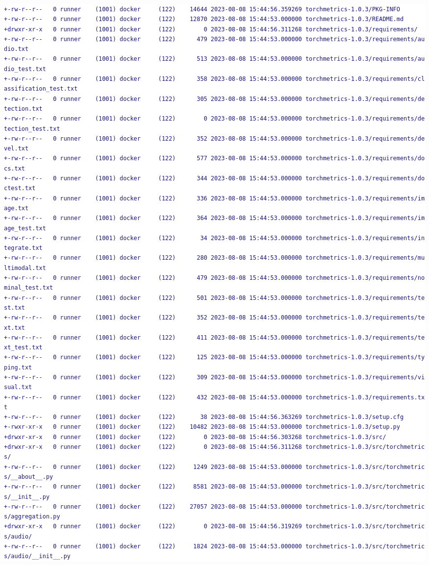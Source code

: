```diff
+-rw-r--r--   0 runner    (1001) docker     (122)    14644 2023-08-08 15:44:56.359269 torchmetrics-1.0.3/PKG-INFO
+-rw-r--r--   0 runner    (1001) docker     (122)    12870 2023-08-08 15:44:53.000000 torchmetrics-1.0.3/README.md
+drwxr-xr-x   0 runner    (1001) docker     (122)        0 2023-08-08 15:44:56.311268 torchmetrics-1.0.3/requirements/
+-rw-r--r--   0 runner    (1001) docker     (122)      479 2023-08-08 15:44:53.000000 torchmetrics-1.0.3/requirements/audio.txt
+-rw-r--r--   0 runner    (1001) docker     (122)      513 2023-08-08 15:44:53.000000 torchmetrics-1.0.3/requirements/audio_test.txt
+-rw-r--r--   0 runner    (1001) docker     (122)      358 2023-08-08 15:44:53.000000 torchmetrics-1.0.3/requirements/classification_test.txt
+-rw-r--r--   0 runner    (1001) docker     (122)      305 2023-08-08 15:44:53.000000 torchmetrics-1.0.3/requirements/detection.txt
+-rw-r--r--   0 runner    (1001) docker     (122)        0 2023-08-08 15:44:53.000000 torchmetrics-1.0.3/requirements/detection_test.txt
+-rw-r--r--   0 runner    (1001) docker     (122)      352 2023-08-08 15:44:53.000000 torchmetrics-1.0.3/requirements/devel.txt
+-rw-r--r--   0 runner    (1001) docker     (122)      577 2023-08-08 15:44:53.000000 torchmetrics-1.0.3/requirements/docs.txt
+-rw-r--r--   0 runner    (1001) docker     (122)      344 2023-08-08 15:44:53.000000 torchmetrics-1.0.3/requirements/doctest.txt
+-rw-r--r--   0 runner    (1001) docker     (122)      336 2023-08-08 15:44:53.000000 torchmetrics-1.0.3/requirements/image.txt
+-rw-r--r--   0 runner    (1001) docker     (122)      364 2023-08-08 15:44:53.000000 torchmetrics-1.0.3/requirements/image_test.txt
+-rw-r--r--   0 runner    (1001) docker     (122)       34 2023-08-08 15:44:53.000000 torchmetrics-1.0.3/requirements/integrate.txt
+-rw-r--r--   0 runner    (1001) docker     (122)      280 2023-08-08 15:44:53.000000 torchmetrics-1.0.3/requirements/multimodal.txt
+-rw-r--r--   0 runner    (1001) docker     (122)      479 2023-08-08 15:44:53.000000 torchmetrics-1.0.3/requirements/nominal_test.txt
+-rw-r--r--   0 runner    (1001) docker     (122)      501 2023-08-08 15:44:53.000000 torchmetrics-1.0.3/requirements/test.txt
+-rw-r--r--   0 runner    (1001) docker     (122)      352 2023-08-08 15:44:53.000000 torchmetrics-1.0.3/requirements/text.txt
+-rw-r--r--   0 runner    (1001) docker     (122)      411 2023-08-08 15:44:53.000000 torchmetrics-1.0.3/requirements/text_test.txt
+-rw-r--r--   0 runner    (1001) docker     (122)      125 2023-08-08 15:44:53.000000 torchmetrics-1.0.3/requirements/typing.txt
+-rw-r--r--   0 runner    (1001) docker     (122)      309 2023-08-08 15:44:53.000000 torchmetrics-1.0.3/requirements/visual.txt
+-rw-r--r--   0 runner    (1001) docker     (122)      432 2023-08-08 15:44:53.000000 torchmetrics-1.0.3/requirements.txt
+-rw-r--r--   0 runner    (1001) docker     (122)       38 2023-08-08 15:44:56.363269 torchmetrics-1.0.3/setup.cfg
+-rwxr-xr-x   0 runner    (1001) docker     (122)    10482 2023-08-08 15:44:53.000000 torchmetrics-1.0.3/setup.py
+drwxr-xr-x   0 runner    (1001) docker     (122)        0 2023-08-08 15:44:56.303268 torchmetrics-1.0.3/src/
+drwxr-xr-x   0 runner    (1001) docker     (122)        0 2023-08-08 15:44:56.311268 torchmetrics-1.0.3/src/torchmetrics/
+-rw-r--r--   0 runner    (1001) docker     (122)     1249 2023-08-08 15:44:53.000000 torchmetrics-1.0.3/src/torchmetrics/__about__.py
+-rw-r--r--   0 runner    (1001) docker     (122)     8581 2023-08-08 15:44:53.000000 torchmetrics-1.0.3/src/torchmetrics/__init__.py
+-rw-r--r--   0 runner    (1001) docker     (122)    27057 2023-08-08 15:44:53.000000 torchmetrics-1.0.3/src/torchmetrics/aggregation.py
+drwxr-xr-x   0 runner    (1001) docker     (122)        0 2023-08-08 15:44:56.319269 torchmetrics-1.0.3/src/torchmetrics/audio/
+-rw-r--r--   0 runner    (1001) docker     (122)     1824 2023-08-08 15:44:53.000000 torchmetrics-1.0.3/src/torchmetrics/audio/__init__.py
```